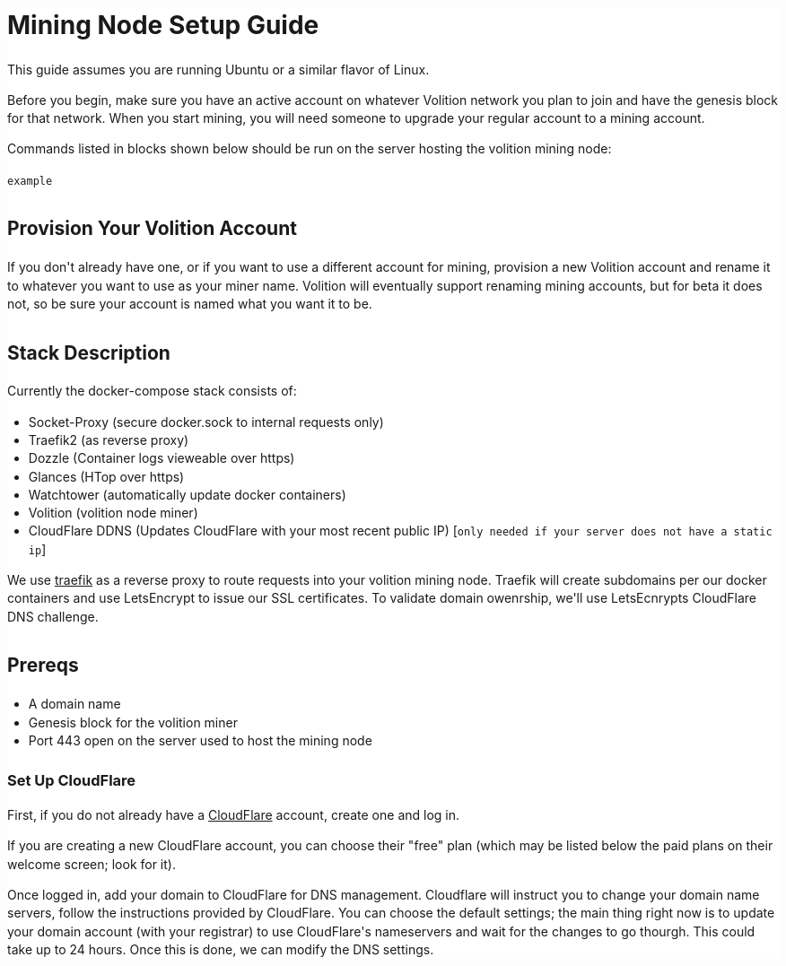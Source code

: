 # Mining Node Setup Guide

This guide assumes you are running Ubuntu or a similar flavor of Linux.

Before you begin, make sure you have an active account on whatever Volition network you plan to join and have the genesis block for that network. When you start mining, you will need someone to upgrade your regular account to a mining account.

Commands listed in blocks shown below should be run on the server hosting the volition mining node:

```
example
```

## Provision Your Volition Account

If you don't already have one, or if you want to use a different account for mining, provision a new Volition account and rename it to whatever you want to use as your miner name. Volition will eventually support renaming mining accounts, but for beta it does not, so be sure your account is named what you want it to be.

## Stack Description

Currently the docker-compose stack consists of:

- Socket-Proxy (secure docker.sock to internal requests only)
- Traefik2 (as reverse proxy)
- Dozzle (Container logs vieweable over https)
- Glances (HTop over https)
- Watchtower (automatically update docker containers)
- Volition (volition node miner)
- CloudFlare DDNS (Updates CloudFlare with your most recent public IP) [`only needed if your server does not have a static ip`]

We use [traefik](https://traefik.io) as a reverse proxy to route requests into your volition mining node. Traefik will create subdomains per our docker containers and use LetsEncrypt to issue our SSL certificates. To validate domain owenrship, we'll use LetsEcnrypts CloudFlare DNS challenge.

## Prereqs

- A domain name
- Genesis block for the volition miner
- Port 443 open on the server used to host the mining node

### Set Up CloudFlare

First, if you do not already have a [CloudFlare](https://www.cloudflare.com/) account, create one and log in.

If you are creating a new CloudFlare account, you can choose their "free" plan (which may be listed below the paid plans on their welcome screen; look for it).

Once logged in, add your domain to CloudFlare for DNS management. Cloudflare will instruct you to change your domain name servers, follow the instructions provided by CloudFlare. You can choose the default settings; the main thing right now is to update your domain account (with your registrar) to use CloudFlare's nameservers and wait for the changes to go thourgh. This could take up to 24 hours. Once this is done, we can modify the DNS settings.
